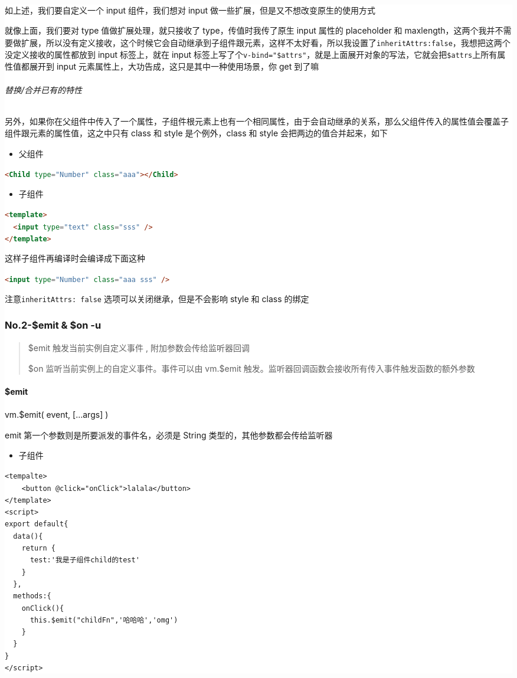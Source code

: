 如上述，我们要自定义一个 input 组件，我们想对 input 做一些扩展，但是又不想改变原生的使用方式

就像上面，我们要对 type 值做扩展处理，就只接收了 type，传值时我传了原生 input 属性的 placeholder 和 maxlength，这两个我并不需要做扩展，所以没有定义接收，这个时候它会自动继承到子组件跟元素，这样不太好看，所以我设置了`inheritAttrs:false`，我想把这两个没定义接收的属性都放到 input 标签上，就在 input 标签上写了个`v-bind="$attrs"`，就是上面展开对象的写法，它就会把`$attrs`上所有属性值都展开到 input 元素属性上，大功告成，这只是其中一种使用场景，你 get 到了嘛

###### 替换/合并已有的特性

另外，如果你在父组件中传入了一个属性，子组件根元素上也有一个相同属性，由于会自动继承的关系，那么父组件传入的属性值会覆盖子组件跟元素的属性值，这之中只有 class 和 style 是个例外，class 和 style 会把两边的值合并起来，如下

- 父组件

```html
<Child type="Number" class="aaa"></Child>
```

- 子组件

```html
<template>
  <input type="text" class="sss" />
</template>
```

这样子组件再编译时会编译成下面这种

```html
<input type="Number" class="aaa sss" />
```

注意`inheritAttrs: false` 选项可以关闭继承，但是不会影响 style 和 class 的绑定

### No.2-$emit & \$on -u

> \$emit 触发当前实例自定义事件 , 附加参数会传给监听器回调
>
> \$on 监听当前实例上的自定义事件。事件可以由 vm.\$emit 触发。监听器回调函数会接收所有传入事件触发函数的额外参数

#### \$emit

vm.\$emit( event, […args] )

emit 第一个参数则是所要派发的事件名，必须是 String 类型的，其他参数都会传给监听器

- 子组件

```vue
<tempalte>
	<button @click="onClick">lalala</button>
</template>
<script>
export default{
  data(){
    return {
      test:'我是子组件child的test'
    }
  },
  methods:{
    onClick(){
      this.$emit("childFn",'哈哈哈','omg')
    }
  }
}
</script>
```
